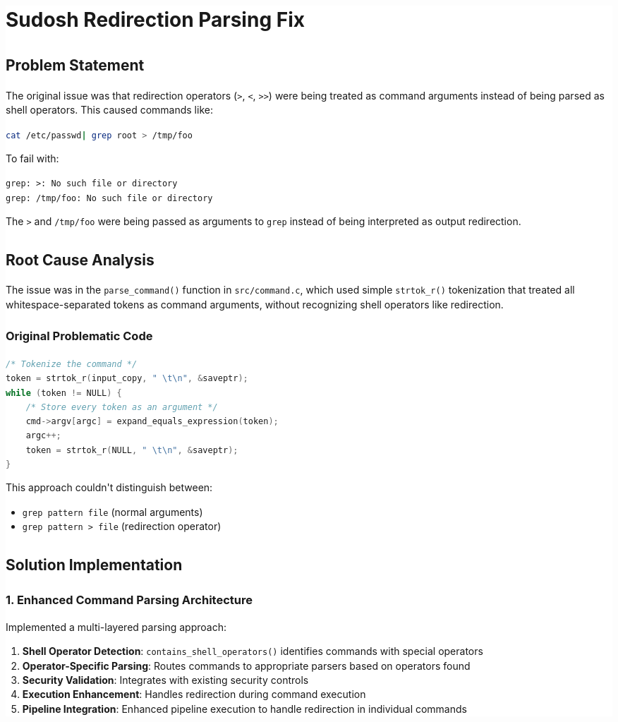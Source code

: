 # Sudosh Redirection Parsing Fix

## Problem Statement

The original issue was that redirection operators (`>`, `<`, `>>`) were being treated as command arguments instead of being parsed as shell operators. This caused commands like:

```bash
cat /etc/passwd| grep root > /tmp/foo
```

To fail with:
```
grep: >: No such file or directory
grep: /tmp/foo: No such file or directory
```

The `>` and `/tmp/foo` were being passed as arguments to `grep` instead of being interpreted as output redirection.

## Root Cause Analysis

The issue was in the `parse_command()` function in `src/command.c`, which used simple `strtok_r()` tokenization that treated all whitespace-separated tokens as command arguments, without recognizing shell operators like redirection.

### Original Problematic Code
```c
/* Tokenize the command */
token = strtok_r(input_copy, " \t\n", &saveptr);
while (token != NULL) {
    /* Store every token as an argument */
    cmd->argv[argc] = expand_equals_expression(token);
    argc++;
    token = strtok_r(NULL, " \t\n", &saveptr);
}
```

This approach couldn't distinguish between:
- `grep pattern file` (normal arguments)
- `grep pattern > file` (redirection operator)

## Solution Implementation

### 1. Enhanced Command Parsing Architecture

Implemented a multi-layered parsing approach:

1. **Shell Operator Detection**: `contains_shell_operators()` identifies commands with special operators
2. **Operator-Specific Parsing**: Routes commands to appropriate parsers based on operators found
3. **Security Validation**: Integrates with existing security controls
4. **Execution Enhancement**: Handles redirection during command execution
5. **Pipeline Integration**: Enhanced pipeline execution to handle redirection in individual commands
